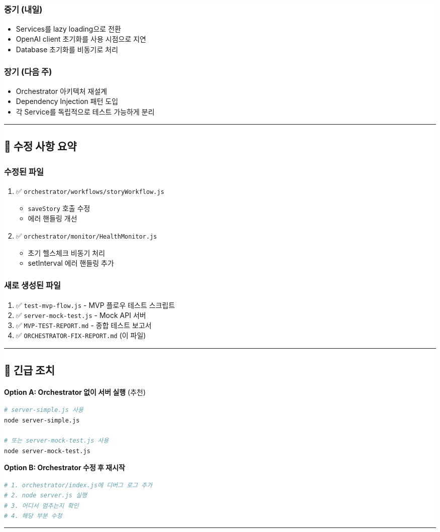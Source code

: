 ### 중기 (내일)
- Services를 lazy loading으로 전환
- OpenAI client 초기화를 사용 시점으로 지연
- Database 초기화를 비동기로 처리

### 장기 (다음 주)
- Orchestrator 아키텍처 재설계
- Dependency Injection 패턴 도입
- 각 Service를 독립적으로 테스트 가능하게 분리

---

## 📝 수정 사항 요약

### 수정된 파일
1. ✅ `orchestrator/workflows/storyWorkflow.js`
   - `saveStory` 호출 수정
   - 에러 핸들링 개선

2. ✅ `orchestrator/monitor/HealthMonitor.js`
   - 초기 헬스체크 비동기 처리
   - setInterval 에러 핸들링 추가

### 새로 생성된 파일
1. ✅ `test-mvp-flow.js` - MVP 플로우 테스트 스크립트
2. ✅ `server-mock-test.js` - Mock API 서버
3. ✅ `MVP-TEST-REPORT.md` - 종합 테스트 보고서
4. ✅ `ORCHESTRATOR-FIX-REPORT.md` (이 파일)

---

## 🚨 긴급 조치

**Option A: Orchestrator 없이 서버 실행** (추천)
```bash
# server-simple.js 사용
node server-simple.js

# 또는 server-mock-test.js 사용
node server-mock-test.js
```

**Option B: Orchestrator 수정 후 재시작**
```bash
# 1. orchestrator/index.js에 디버그 로그 추가
# 2. node server.js 실행
# 3. 어디서 멈추는지 확인
# 4. 해당 부분 수정
```

---
